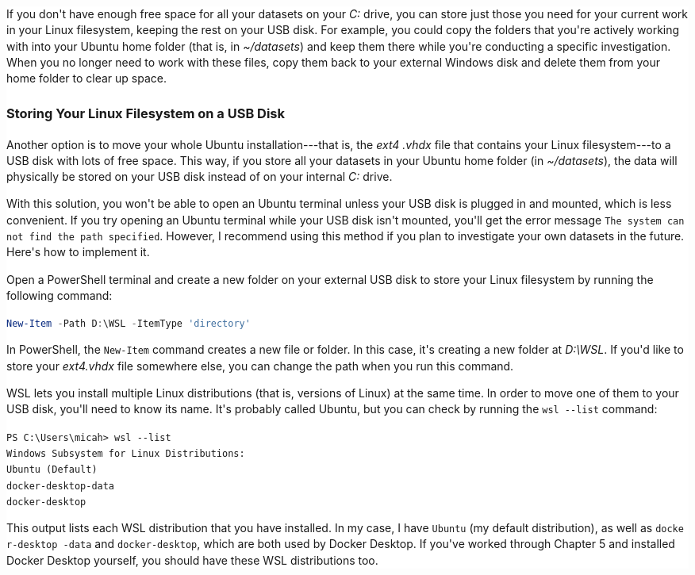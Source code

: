 If you don't have enough free space for all your datasets on your *C:*
drive, you can store just those you need for your current work in your
Linux filesystem, keeping the rest on your USB disk. For example, you
could copy the folders that you're actively working with into your
Ubuntu home folder (that is, in *~/datasets*) and keep them there while
you're conducting a specific investigation. When you no longer need to
work with these files, copy them back to your external Windows disk and
delete them from your home folder to clear up space.



### Storing Your Linux Filesystem on a USB Disk

Another option is to move your whole Ubuntu installation---that is, the
*ext4 .vhdx* file that contains your Linux filesystem---to a USB disk
with lots of free space. This way, if you store all your datasets in
your Ubuntu home folder (in *~/datasets*), the data will physically be
stored on your USB disk instead of on your internal *C:* drive.

With this solution, you won't be able to open
an Ubuntu terminal unless your USB disk is plugged in and mounted, which
is less convenient. If you try opening an Ubuntu terminal while your USB
disk isn't mounted, you'll get the error message
`The system cannot find the path specified`. However, I recommend using this
method if you plan to investigate your own datasets in the future.
Here's how to implement it.

Open a PowerShell terminal and create a new folder on your external USB
disk to store your Linux filesystem by running the following command:

```powershell
New-Item -Path D:\WSL -ItemType 'directory'
```

In PowerShell, the `New-Item`
command creates a new file or folder. In this case, it's creating a new
folder at *D:\\WSL*. If you'd like to store your *ext4.vhdx* file
somewhere else, you can change the path when you run this command.

WSL lets you install multiple Linux distributions (that is, versions of
Linux) at the same time. In order to move one of them to your USB disk,
you'll need to know its name. It's probably called Ubuntu, but you can
check by running the `wsl --list` command:

```
PS C:\Users\micah> wsl --list
Windows Subsystem for Linux Distributions:
Ubuntu (Default)
docker-desktop-data
docker-desktop
```

This output lists each WSL distribution that you have installed. In my
case, I have `Ubuntu` (my
default distribution), as well as `docker-desktop -data` and `docker-desktop`, which are both used by Docker
Desktop. If you've worked through Chapter 5
and installed Docker Desktop yourself, you should have these WSL
distributions too.
